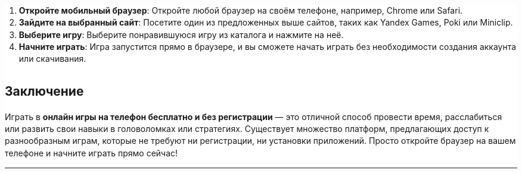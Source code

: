 1. **Откройте мобильный браузер**: Откройте любой браузер на своём телефоне, например, Chrome или Safari.
2. **Зайдите на выбранный сайт**: Посетите один из предложенных выше сайтов, таких как Yandex Games, Poki или Miniclip.
3. **Выберите игру**: Выберите понравившуюся игру из каталога и нажмите на неё.
4. **Начните играть**: Игра запустится прямо в браузере, и вы сможете начать играть без необходимости создания аккаунта или скачивания.

## Заключение

Играть в **онлайн игры на телефон бесплатно и без регистрации** — это отличной способ провести время, расслабиться или развить свои навыки в головоломках или стратегиях. Существует множество платформ, предлагающих доступ к разнообразным играм, которые не требуют ни регистрации, ни установки приложений. Просто откройте браузер на вашем телефоне и начните играть прямо сейчас!

---

